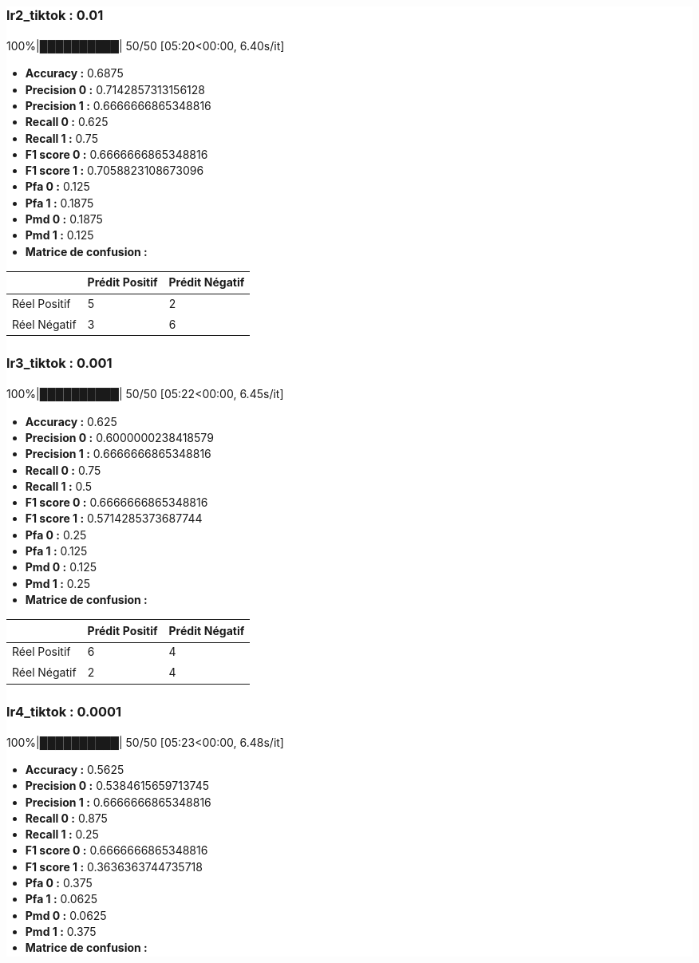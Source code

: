 
### lr2_tiktok : 0.01

100%|██████████| 50/50 [05:20<00:00,  6.40s/it]
- **Accuracy :** 0.6875
- **Precision 0 :** 0.7142857313156128
- **Precision 1 :** 0.6666666865348816
- **Recall 0 :** 0.625
- **Recall 1 :** 0.75
- **F1 score 0 :** 0.6666666865348816
- **F1 score 1 :** 0.7058823108673096
- **Pfa 0 :** 0.125
- **Pfa 1 :** 0.1875
- **Pmd 0 :** 0.1875
- **Pmd 1 :** 0.125
- **Matrice de confusion :**

|       | Prédit Positif | Prédit Négatif |
|-------|----------------|----------------|
| Réel Positif |        5        |        2        |
| Réel Négatif |        3        |        6        |


### lr3_tiktok : 0.001

100%|██████████| 50/50 [05:22<00:00,  6.45s/it]
- **Accuracy :** 0.625
- **Precision 0 :** 0.6000000238418579
- **Precision 1 :** 0.6666666865348816
- **Recall 0 :** 0.75
- **Recall 1 :** 0.5
- **F1 score 0 :** 0.6666666865348816
- **F1 score 1 :** 0.5714285373687744
- **Pfa 0 :** 0.25
- **Pfa 1 :** 0.125
- **Pmd 0 :** 0.125
- **Pmd 1 :** 0.25
- **Matrice de confusion :**

|       | Prédit Positif | Prédit Négatif |
|-------|----------------|----------------|
| Réel Positif |        6        |        4        |
| Réel Négatif |        2        |        4        |


### lr4_tiktok : 0.0001

100%|██████████| 50/50 [05:23<00:00,  6.48s/it]
- **Accuracy :** 0.5625
- **Precision 0 :** 0.5384615659713745
- **Precision 1 :** 0.6666666865348816
- **Recall 0 :** 0.875
- **Recall 1 :** 0.25
- **F1 score 0 :** 0.6666666865348816
- **F1 score 1 :** 0.3636363744735718
- **Pfa 0 :** 0.375
- **Pfa 1 :** 0.0625
- **Pmd 0 :** 0.0625
- **Pmd 1 :** 0.375
- **Matrice de confusion :**
